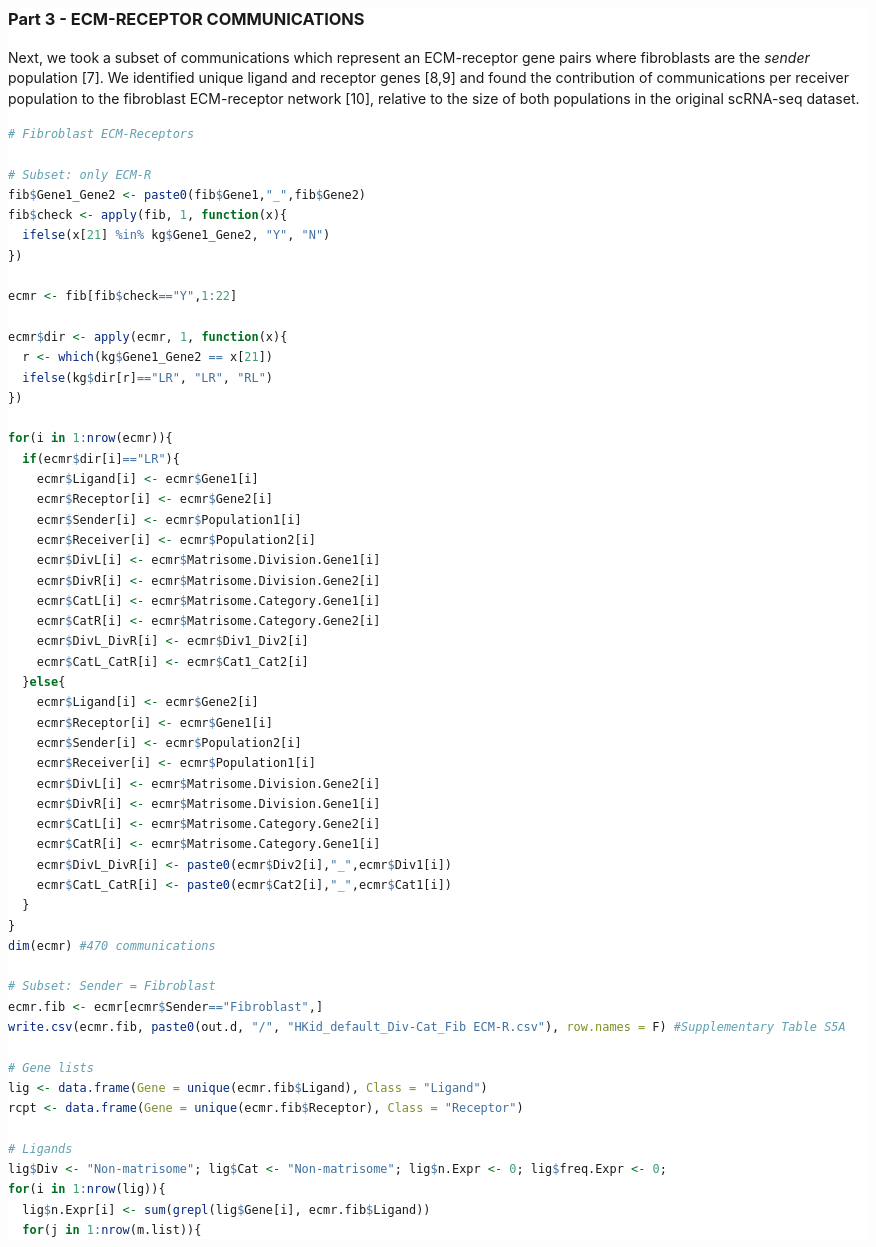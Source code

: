 
### Part 3 - ECM-RECEPTOR COMMUNICATIONS
Next, we took a subset of communications which represent an ECM-receptor gene pairs where fibroblasts are the *sender* population [7]. We identified unique ligand and receptor genes [8,9] and found the contribution of communications per receiver population to the fibroblast ECM-receptor network [10], relative to the size of both populations in the original scRNA-seq dataset.
```R
# Fibroblast ECM-Receptors

# Subset: only ECM-R
fib$Gene1_Gene2 <- paste0(fib$Gene1,"_",fib$Gene2)
fib$check <- apply(fib, 1, function(x){
  ifelse(x[21] %in% kg$Gene1_Gene2, "Y", "N")
})

ecmr <- fib[fib$check=="Y",1:22]

ecmr$dir <- apply(ecmr, 1, function(x){
  r <- which(kg$Gene1_Gene2 == x[21])
  ifelse(kg$dir[r]=="LR", "LR", "RL")
})

for(i in 1:nrow(ecmr)){
  if(ecmr$dir[i]=="LR"){
    ecmr$Ligand[i] <- ecmr$Gene1[i]
    ecmr$Receptor[i] <- ecmr$Gene2[i]
    ecmr$Sender[i] <- ecmr$Population1[i]
    ecmr$Receiver[i] <- ecmr$Population2[i]
    ecmr$DivL[i] <- ecmr$Matrisome.Division.Gene1[i]
    ecmr$DivR[i] <- ecmr$Matrisome.Division.Gene2[i]
    ecmr$CatL[i] <- ecmr$Matrisome.Category.Gene1[i]
    ecmr$CatR[i] <- ecmr$Matrisome.Category.Gene2[i]
    ecmr$DivL_DivR[i] <- ecmr$Div1_Div2[i]
    ecmr$CatL_CatR[i] <- ecmr$Cat1_Cat2[i]
  }else{
    ecmr$Ligand[i] <- ecmr$Gene2[i]
    ecmr$Receptor[i] <- ecmr$Gene1[i]
    ecmr$Sender[i] <- ecmr$Population2[i]
    ecmr$Receiver[i] <- ecmr$Population1[i]
    ecmr$DivL[i] <- ecmr$Matrisome.Division.Gene2[i]
    ecmr$DivR[i] <- ecmr$Matrisome.Division.Gene1[i]
    ecmr$CatL[i] <- ecmr$Matrisome.Category.Gene2[i]
    ecmr$CatR[i] <- ecmr$Matrisome.Category.Gene1[i]
    ecmr$DivL_DivR[i] <- paste0(ecmr$Div2[i],"_",ecmr$Div1[i])
    ecmr$CatL_CatR[i] <- paste0(ecmr$Cat2[i],"_",ecmr$Cat1[i])
  }
}
dim(ecmr) #470 communications

# Subset: Sender = Fibroblast
ecmr.fib <- ecmr[ecmr$Sender=="Fibroblast",] 
write.csv(ecmr.fib, paste0(out.d, "/", "HKid_default_Div-Cat_Fib ECM-R.csv"), row.names = F) #Supplementary Table S5A

# Gene lists
lig <- data.frame(Gene = unique(ecmr.fib$Ligand), Class = "Ligand")
rcpt <- data.frame(Gene = unique(ecmr.fib$Receptor), Class = "Receptor")

# Ligands
lig$Div <- "Non-matrisome"; lig$Cat <- "Non-matrisome"; lig$n.Expr <- 0; lig$freq.Expr <- 0; 
for(i in 1:nrow(lig)){
  lig$n.Expr[i] <- sum(grepl(lig$Gene[i], ecmr.fib$Ligand))
  for(j in 1:nrow(m.list)){
```